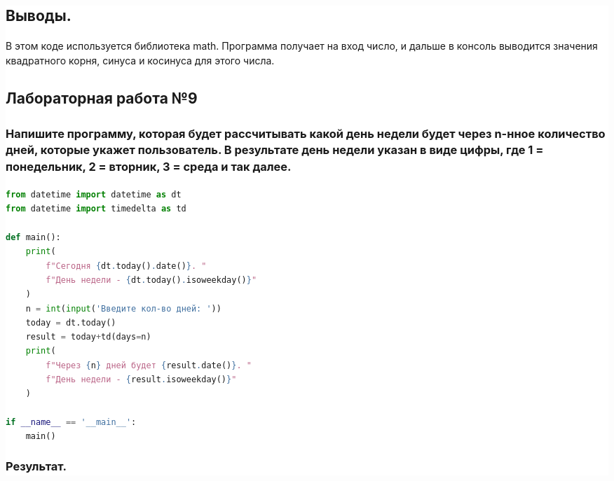 
## Выводы.

В этом коде используется библиотека math. Программа получает на вход число, и дальше в консоль выводится значения квадратного корня, синуса и косинуса для этого числа. 

## Лабораторная работа №9
### Напишите программу, которая будет рассчитывать какой день недели будет через n-нное количество дней, которые укажет пользователь. В результате день недели указан в виде цифры, где 1 = понедельник, 2 = вторник, 3 = среда и так далее.

```python
from datetime import datetime as dt
from datetime import timedelta as td

def main():
    print(
        f"Сегодня {dt.today().date()}. "
        f"День недели - {dt.today().isoweekday()}"
    )
    n = int(input('Введите кол-во дней: '))
    today = dt.today()
    result = today+td(days=n)
    print(
        f"Через {n} дней будет {result.date()}. "
        f"День недели - {result.isoweekday()}"
    )

if __name__ == '__main__':
    main()
```
### Результат.